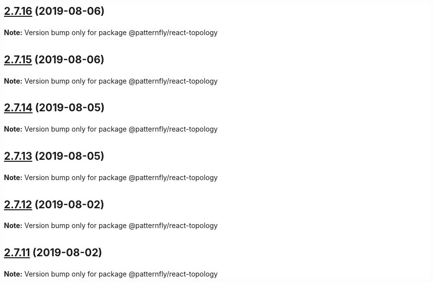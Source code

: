 



## [2.7.16](https://github.com/patternfly/patternfly-react/compare/@patternfly/react-topology@2.7.15...@patternfly/react-topology@2.7.16) (2019-08-06)

**Note:** Version bump only for package @patternfly/react-topology





## [2.7.15](https://github.com/patternfly/patternfly-react/compare/@patternfly/react-topology@2.7.14...@patternfly/react-topology@2.7.15) (2019-08-06)

**Note:** Version bump only for package @patternfly/react-topology





## [2.7.14](https://github.com/patternfly/patternfly-react/compare/@patternfly/react-topology@2.7.13...@patternfly/react-topology@2.7.14) (2019-08-05)

**Note:** Version bump only for package @patternfly/react-topology





## [2.7.13](https://github.com/patternfly/patternfly-react/compare/@patternfly/react-topology@2.7.12...@patternfly/react-topology@2.7.13) (2019-08-05)

**Note:** Version bump only for package @patternfly/react-topology





## [2.7.12](https://github.com/patternfly/patternfly-react/compare/@patternfly/react-topology@2.7.11...@patternfly/react-topology@2.7.12) (2019-08-02)

**Note:** Version bump only for package @patternfly/react-topology





## [2.7.11](https://github.com/patternfly/patternfly-react/compare/@patternfly/react-topology@2.7.10...@patternfly/react-topology@2.7.11) (2019-08-02)

**Note:** Version bump only for package @patternfly/react-topology

